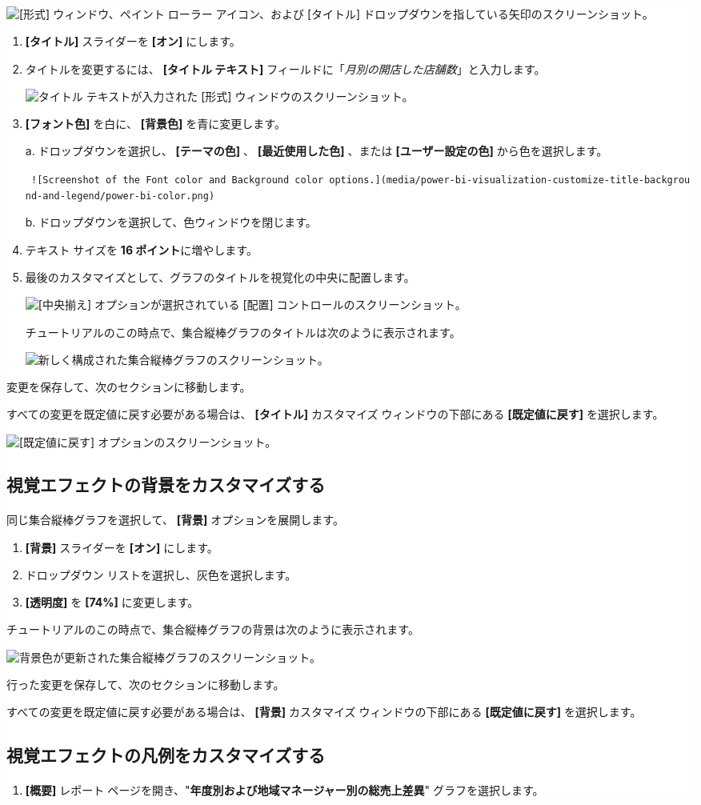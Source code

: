    ![[形式] ウィンドウ、ペイント ローラー アイコン、および [タイトル] ドロップダウンを指している矢印のスクリーンショット。](media/power-bi-visualization-customize-title-background-and-legend/power-bi-format-menu.png)

1. **[タイトル]** スライダーを **[オン]** にします。

1. タイトルを変更するには、 **[タイトル テキスト]** フィールドに「*月別の開店した店舗数*」と入力します。

    ![タイトル テキストが入力された [形式] ウィンドウのスクリーンショット。](media/power-bi-visualization-customize-title-background-and-legend/power-bi-title.png)

1. **[フォント色]** を白に、 **[背景色]** を青に変更します。    

    a. ドロップダウンを選択し、 **[テーマの色]** 、 **[最近使用した色]** 、または **[ユーザー設定の色]** から色を選択します。

        ![Screenshot of the Font color and Background color options.](media/power-bi-visualization-customize-title-background-and-legend/power-bi-color.png)

    b. ドロップダウンを選択して、色ウィンドウを閉じます。


1. テキスト サイズを **16 ポイント**に増やします。

1. 最後のカスタマイズとして、グラフのタイトルを視覚化の中央に配置します。

    ![[中央揃え] オプションが選択されている [配置] コントロールのスクリーンショット。](media/power-bi-visualization-customize-title-background-and-legend/power-bi-align.png)

    チュートリアルのこの時点で、集合縦棒グラフのタイトルは次のように表示されます。

    ![新しく構成された集合縦棒グラフのスクリーンショット。](media/power-bi-visualization-customize-title-background-and-legend/power-bi-table.png)

変更を保存して、次のセクションに移動します。

すべての変更を既定値に戻す必要がある場合は、 **[タイトル]** カスタマイズ ウィンドウの下部にある **[既定値に戻す]** を選択します。

![[既定値に戻す] オプションのスクリーンショット。](media/power-bi-visualization-customize-title-background-and-legend/power-bi-revert.png)

## <a name="customize-visualization-backgrounds"></a>視覚エフェクトの背景をカスタマイズする

同じ集合縦棒グラフを選択して、 **[背景]** オプションを展開します。

1. **[背景]** スライダーを **[オン]** にします。

1. ドロップダウン リストを選択し、灰色を選択します。

1. **[透明度]** を **[74%]** に変更します。

チュートリアルのこの時点で、集合縦棒グラフの背景は次のように表示されます。

![背景色が更新された集合縦棒グラフのスクリーンショット。](media/power-bi-visualization-customize-title-background-and-legend/power-bi-background.png)

行った変更を保存して、次のセクションに移動します。

すべての変更を既定値に戻す必要がある場合は、 **[背景]** カスタマイズ ウィンドウの下部にある **[既定値に戻す]** を選択します。

## <a name="customize-visualization-legends"></a>視覚エフェクトの凡例をカスタマイズする

1. **[概要]** レポート ページを開き、"**年度別および地域マネージャー別の総売上差異**" グラフを選択します。
